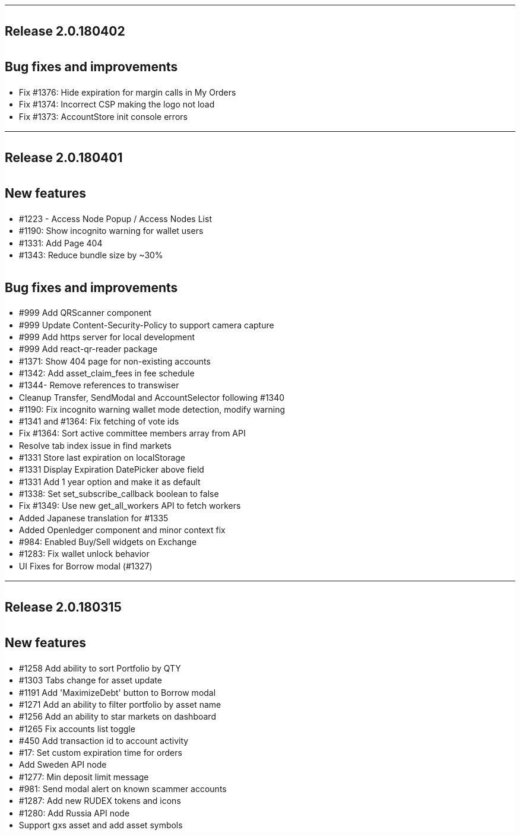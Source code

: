 ---------------------------------------------------------------------
Release 2.0.180402
---------------------------------------------------------------------
Bug fixes and improvements
--------
- Fix #1376: Hide expiration for margin calls in My Orders
- Fix #1374: Incorrect CSP making the logo not load
- Fix #1373: AccountStore init console errors

---------------------------------------------------------------------
Release 2.0.180401
---------------------------------------------------------------------
New features
--------
- #1223 - Access Node Popup / Access Nodes List
- #1190: Show incognito warning for wallet users
- #1331: Add Page 404
- #1343: Reduce bundle size by ~30%

Bug fixes and improvements
--------
- #999 Add QRScanner component
- #999 Update Content-Security-Policy to support camera capture
- #999 Add https server for local development
- #999 Add react-qr-reader package
- #1371: Show 404 page for non-existing accounts
- #1342: Add asset_claim_fees in fee schedule
- #1344- Remove references to transwiser
- Cleanup Transfer, SendModal and AccountSelector following #1340
- #1190: Fix incognito warning wallet mode detection, modify warning
- #1341 and #1364: Fix fetching of vote ids
- Fix #1364: Sort active committee members array from API
- Resolve tab index issue in find markets
- #1331 Store last expiration on localStorage
- #1331 Display Expiration DatePicker above field
- #1331 Add 1 year option and make it as default
- #1338: Set set_subscribe_callback boolean to false
- Fix #1349: Use new get_all_workers API to fetch workers
- Added Japanese translation for #1335
- Added Openledger component and minor context fix
- #984: Enabled Buy/Sell widgets on Exchange
- #1283: Fix wallet unlock behavior
- UI Fixes for Borrow modal (#1327)

---------------------------------------------------------------------
Release 2.0.180315
---------------------------------------------------------------------
New features
--------
- #1258 Add ability to sort Portfolio by QTY
- #1303 Tabs change for asset update
- #1191 Add 'MaximizeDebt' button to Borrow modal
- #1271 Add an ability to filter portfolio by asset name
- #1256 Add an ability to star markets on dashboard
- #1265 Fix accounts list toggle
- #450 Add transaction id to account activity
- #17: Set custom expiration time for orders
- Add Sweden API node
- #1277: Min deposit limit message
- #981: Send modal alert on known scammer accounts
- #1287: Add new RUDEX tokens and icons
- #1280: Add Russia API node
- Support gxs asset and add asset symbols